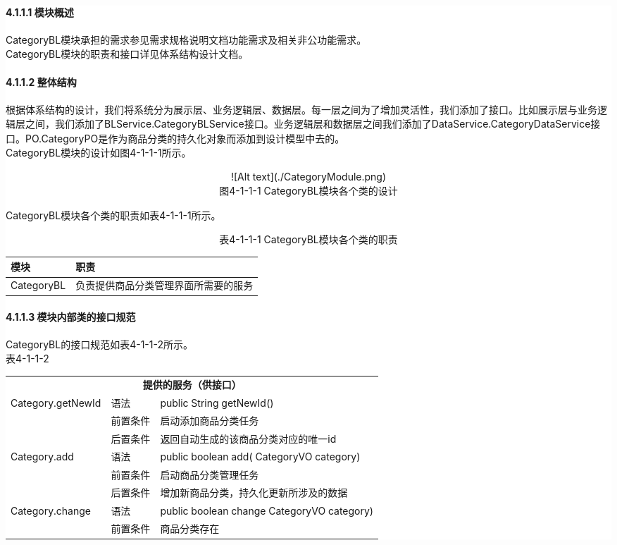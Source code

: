 #### 4.1.1.1 模块概述  
 
CategoryBL模块承担的需求参见需求规格说明文档功能需求及相关非公功能需求。  
CategoryBL模块的职责和接口详见体系结构设计文档。  

#### 4.1.1.2 整体结构  
  
根据体系结构的设计，我们将系统分为展示层、业务逻辑层、数据层。每一层之间为了增加灵活性，我们添加了接口。比如展示层与业务逻辑层之间，我们添加了BLService.CategoryBLService接口。业务逻辑层和数据层之间我们添加了DataService.CategoryDataService接口。PO.CategoryPO是作为商品分类的持久化对象而添加到设计模型中去的。  
CategoryBL模块的设计如图4-1-1-1所示。  
<center>![Alt text](./CategoryModule.png)</center>
  
<center>图4-1-1-1 CategoryBL模块各个类的设计</center>

CategoryBL模块各个类的职责如表4-1-1-1所示。  
<center>表4-1-1-1  CategoryBL模块各个类的职责</center>

|模块|职责|
|:---|:---|
|CategoryBL|负责提供商品分类管理界面所需要的服务|

#### 4.1.1.3 模块内部类的接口规范

CategoryBL的接口规范如表4-1-1-2所示。  
表4-1-1-2  
<table>
    <tr>
        <td colspan="3"><strong><div class="text" style=" text-align:center;">提供的服务（供接口）</div></strong></td>
    </tr>
    <tr>
        <td rowspan="3"> Category.getNewId</td>
        <td>语法</td>
        <td>public String getNewId()</td>
    </tr>
    <tr>
        <td>前置条件</td>
        <td>启动添加商品分类任务</td>
    </tr>
    <tr>
        <td>后置条件</td>
        <td>返回自动生成的该商品分类对应的唯一id</td>
    </tr>
    <tr>
        <td rowspan="3"> Category.add</td>
        <td>语法</td>
        <td>public boolean add( CategoryVO  category)</td>
    </tr>
    <tr>
        <td>前置条件</td>
        <td>启动商品分类管理任务</td>
    </tr>
    <tr>
        <td>后置条件</td>
        <td>增加新商品分类，持久化更新所涉及的数据</td>
    </tr>
    <tr>
        <td rowspan="3"> Category.change</td>
        <td>语法</td>
        <td>public boolean change CategoryVO category)</td>
    </tr>
    <tr>
        <td>前置条件</td>
        <td>商品分类存在</td>
    </tr>